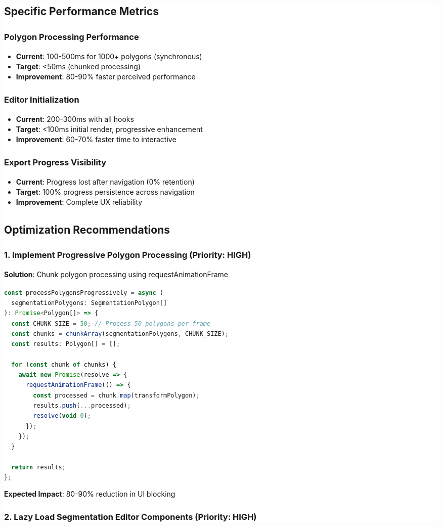 ## Specific Performance Metrics

### Polygon Processing Performance

- **Current**: 100-500ms for 1000+ polygons (synchronous)
- **Target**: <50ms (chunked processing)
- **Improvement**: 80-90% faster perceived performance

### Editor Initialization

- **Current**: 200-300ms with all hooks
- **Target**: <100ms initial render, progressive enhancement
- **Improvement**: 60-70% faster time to interactive

### Export Progress Visibility

- **Current**: Progress lost after navigation (0% retention)
- **Target**: 100% progress persistence across navigation
- **Improvement**: Complete UX reliability

## Optimization Recommendations

### 1. **Implement Progressive Polygon Processing** (Priority: HIGH)

**Solution**: Chunk polygon processing using requestAnimationFrame

```typescript
const processPolygonsProgressively = async (
  segmentationPolygons: SegmentationPolygon[]
): Promise<Polygon[]> => {
  const CHUNK_SIZE = 50; // Process 50 polygons per frame
  const chunks = chunkArray(segmentationPolygons, CHUNK_SIZE);
  const results: Polygon[] = [];

  for (const chunk of chunks) {
    await new Promise(resolve => {
      requestAnimationFrame(() => {
        const processed = chunk.map(transformPolygon);
        results.push(...processed);
        resolve(void 0);
      });
    });
  }

  return results;
};
```

**Expected Impact**: 80-90% reduction in UI blocking

### 2. **Lazy Load Segmentation Editor Components** (Priority: HIGH)
